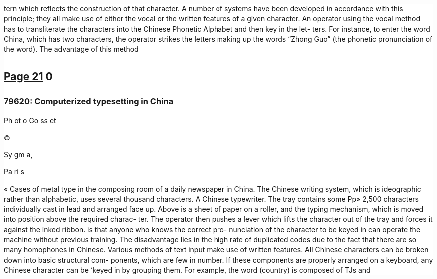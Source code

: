 tern which reflects the construction of that 
character. A number of systems have been 
developed in accordance with this principle; 
they all make use of either the vocal or the 
written features of a given character. 
An operator using the vocal method has to 
transliterate the characters into the Chinese 
Phonetic Alphabet and then key in the let- 
ters. For instance, to enter the word China, 
which has two characters, the operator 
strikes the letters making up the words 
“Zhong Guo” (the phonetic pronunciation 
of the word). The advantage of this method

## [Page 21](079609engo.pdf#page=21) 0

### 79620: Computerized typesetting in China

Ph
ot
o 
Go
ss
et
 
©
 
Sy
gm
a,
 
Pa
ri
s 
  
  
        
  
  
  
      
   
« Cases of metal type in the composing room of a 
daily newspaper in China. The Chinese writing 
system, which is ideographic rather than 
alphabetic, uses several thousand characters. 
A Chinese typewriter. The tray contains some Pp» 
2,500 characters individually cast in lead and 
arranged face up. Above is a sheet of paper on a 
roller, and the typing mechanism, which is 
moved into position above the required charac- 
ter. The operator then pushes a lever which lifts 
the character out of the tray and forces it 
against the inked ribbon. 
is that anyone who knows the correct pro- 
nunciation of the character to be keyed in 
can operate the machine without previous 
training. The disadvantage lies in the high 
rate of duplicated codes due to the fact that 
there are so many homophones in Chinese. 
Various methods of text input make use of 
written features. All Chinese characters can 
be broken down into basic structural com- 
ponents, which are few in number. If these 
components are properly arranged on a 
keyboard, any Chinese character can be 
‘keyed in by grouping them. For example, the 
word (country) is composed of TJs and 